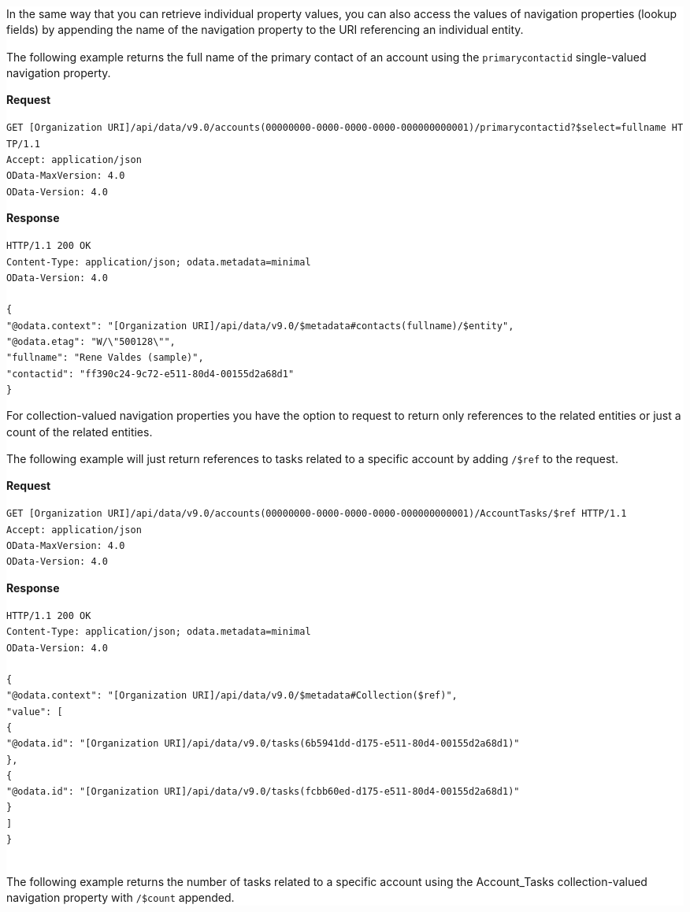 In the same way that you can retrieve individual property values, you can also access the values of navigation properties (lookup fields) by appending the name of the navigation property to the URI referencing an individual entity.

The following example returns the full name of the primary contact of an account using the `primarycontactid` single-valued navigation property.  

**Request**
 ```http
GET [Organization URI]/api/data/v9.0/accounts(00000000-0000-0000-0000-000000000001)/primarycontactid?$select=fullname HTTP/1.1
Accept: application/json
OData-MaxVersion: 4.0
OData-Version: 4.0
```
**Response**
```http
HTTP/1.1 200 OK
Content-Type: application/json; odata.metadata=minimal
OData-Version: 4.0

{  
"@odata.context": "[Organization URI]/api/data/v9.0/$metadata#contacts(fullname)/$entity",  
"@odata.etag": "W/\"500128\"",  
"fullname": "Rene Valdes (sample)",  
"contactid": "ff390c24-9c72-e511-80d4-00155d2a68d1"  
}

```

For collection-valued navigation properties you have the option to request to return only references to the related entities or just a count of the related entities.

The following example will just return references to tasks related to a specific account by adding `/$ref` to the request.

**Request**
```http
GET [Organization URI]/api/data/v9.0/accounts(00000000-0000-0000-0000-000000000001)/AccountTasks/$ref HTTP/1.1
Accept: application/json
OData-MaxVersion: 4.0
OData-Version: 4.0
```

**Response**
```http
HTTP/1.1 200 OK
Content-Type: application/json; odata.metadata=minimal
OData-Version: 4.0
  
{  
"@odata.context": "[Organization URI]/api/data/v9.0/$metadata#Collection($ref)",  
"value": [  
{  
"@odata.id": "[Organization URI]/api/data/v9.0/tasks(6b5941dd-d175-e511-80d4-00155d2a68d1)"  
},  
{  
"@odata.id": "[Organization URI]/api/data/v9.0/tasks(fcbb60ed-d175-e511-80d4-00155d2a68d1)"  
}  
]  
}  
  
```
The following example returns the number of tasks related to a specific account using the Account_Tasks collection-valued navigation property with `/$count` appended.  
